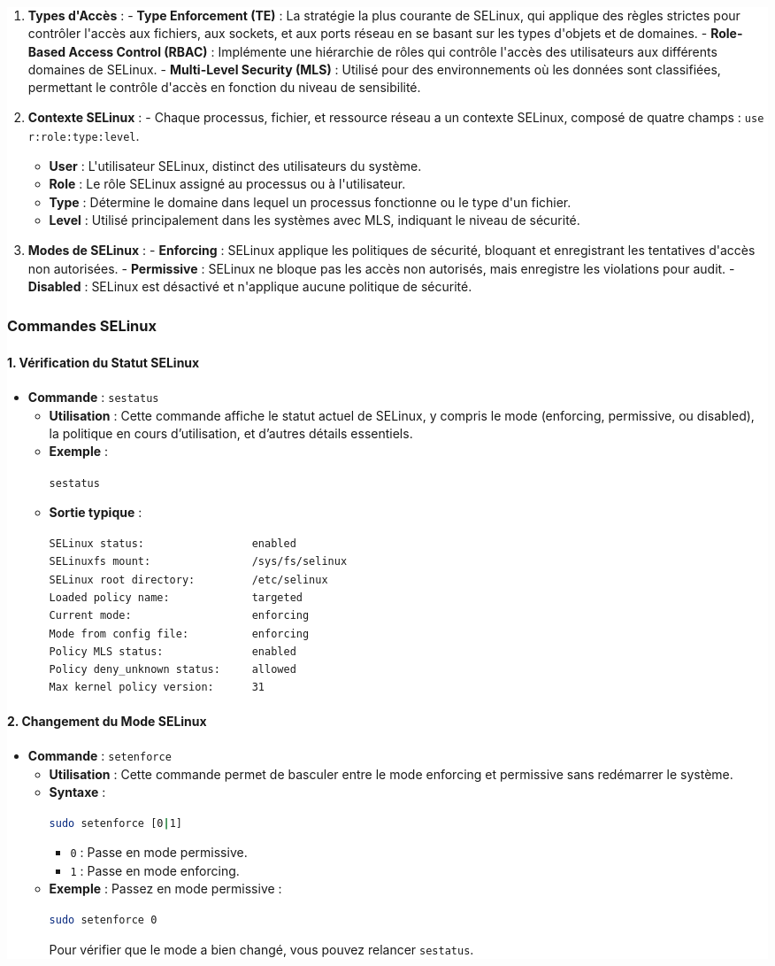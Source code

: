   1. **Types d'Accès** :
    - **Type Enforcement (TE)** : La stratégie la plus courante de SELinux, qui applique des règles strictes pour contrôler l'accès aux fichiers, aux sockets, et aux ports réseau en se basant sur les types d'objets et de domaines.
    - **Role-Based Access Control (RBAC)** : Implémente une hiérarchie de rôles qui contrôle l'accès des utilisateurs aux différents domaines de SELinux.
    - **Multi-Level Security (MLS)** : Utilisé pour des environnements où les données sont classifiées, permettant le contrôle d'accès en fonction du niveau de sensibilité.

  2. **Contexte SELinux** :
    - Chaque processus, fichier, et ressource réseau a un contexte SELinux, composé de quatre champs : `user:role:type:level`.
      - **User** : L'utilisateur SELinux, distinct des utilisateurs du système.
      - **Role** : Le rôle SELinux assigné au processus ou à l'utilisateur.
      - **Type** : Détermine le domaine dans lequel un processus fonctionne ou le type d'un fichier.
      - **Level** : Utilisé principalement dans les systèmes avec MLS, indiquant le niveau de sécurité.

  3. **Modes de SELinux** :
    - **Enforcing** : SELinux applique les politiques de sécurité, bloquant et enregistrant les tentatives d'accès non autorisées.
    - **Permissive** : SELinux ne bloque pas les accès non autorisés, mais enregistre les violations pour audit.
    - **Disabled** : SELinux est désactivé et n'applique aucune politique de sécurité.

  ### **Commandes SELinux**

  #### **1. Vérification du Statut SELinux**

  - **Commande** : `sestatus`
    - **Utilisation** : Cette commande affiche le statut actuel de SELinux, y compris le mode (enforcing, permissive, ou disabled), la politique en cours d’utilisation, et d’autres détails essentiels.
    - **Exemple** :
      ```bash
      sestatus
      ```
    - **Sortie typique** :
      ```bash
      SELinux status:                 enabled
      SELinuxfs mount:                /sys/fs/selinux
      SELinux root directory:         /etc/selinux
      Loaded policy name:             targeted
      Current mode:                   enforcing
      Mode from config file:          enforcing
      Policy MLS status:              enabled
      Policy deny_unknown status:     allowed
      Max kernel policy version:      31
      ```

  #### **2. Changement du Mode SELinux**

  - **Commande** : `setenforce`
    - **Utilisation** : Cette commande permet de basculer entre le mode enforcing et permissive sans redémarrer le système.
    - **Syntaxe** : 
      ```bash
      sudo setenforce [0|1]
      ```
      - `0` : Passe en mode permissive.
      - `1` : Passe en mode enforcing.
    - **Exemple** : Passez en mode permissive :
      ```bash
      sudo setenforce 0
      ```
      Pour vérifier que le mode a bien changé, vous pouvez relancer `sestatus`.
